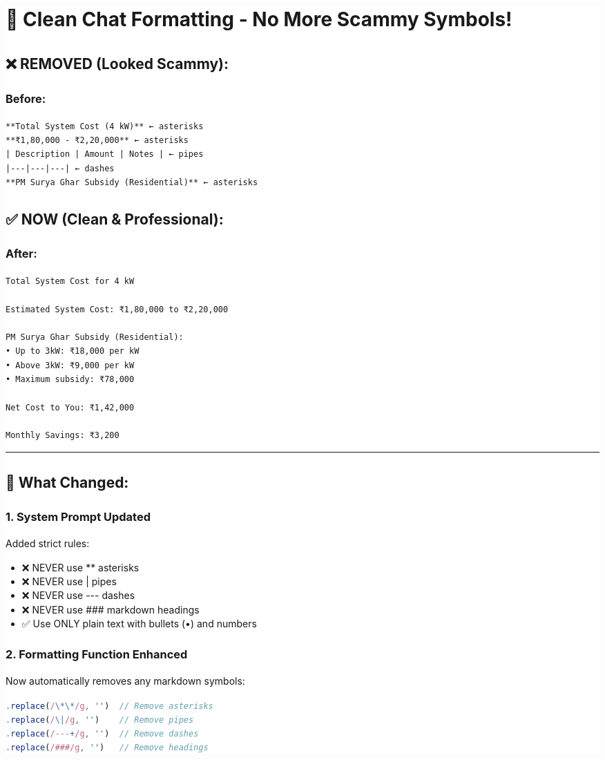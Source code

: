 # 🧹 Clean Chat Formatting - No More Scammy Symbols!

## ❌ **REMOVED (Looked Scammy):**

### Before:
```
**Total System Cost (4 kW)** ← asterisks
**₹1,80,000 - ₹2,20,000** ← asterisks
| Description | Amount | Notes | ← pipes
|---|---|---| ← dashes
**PM Surya Ghar Subsidy (Residential)** ← asterisks
```

## ✅ **NOW (Clean & Professional):**

### After:
```
Total System Cost for 4 kW

Estimated System Cost: ₹1,80,000 to ₹2,20,000

PM Surya Ghar Subsidy (Residential):
• Up to 3kW: ₹18,000 per kW
• Above 3kW: ₹9,000 per kW
• Maximum subsidy: ₹78,000

Net Cost to You: ₹1,42,000

Monthly Savings: ₹3,200
```

---

## 🔧 **What Changed:**

### **1. System Prompt Updated**
Added strict rules:
- ❌ NEVER use ** asterisks
- ❌ NEVER use | pipes
- ❌ NEVER use --- dashes
- ❌ NEVER use ### markdown headings
- ✅ Use ONLY plain text with bullets (•) and numbers

### **2. Formatting Function Enhanced**
Now automatically removes any markdown symbols:
```javascript
.replace(/\*\*/g, '')  // Remove asterisks
.replace(/\|/g, '')    // Remove pipes
.replace(/---+/g, '')  // Remove dashes
.replace(/###/g, '')   // Remove headings
```
